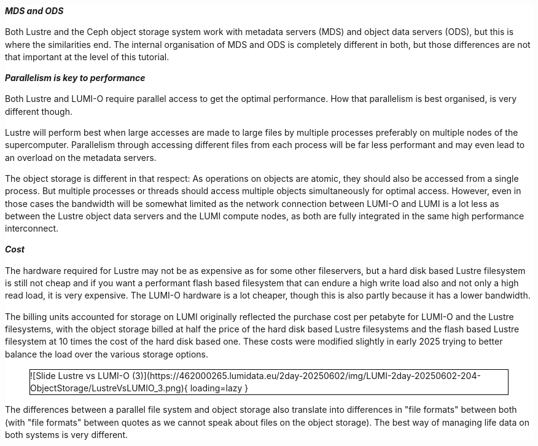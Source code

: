 
***MDS and ODS***

Both Lustre and the Ceph object storage system work with metadata servers (MDS) and object data servers (ODS),
but this is where the similarities end. The internal organisation of MDS and ODS is 
completely different in both, but those differences are not that important at the
level of this tutorial.


***Parallelism is key to performance***

Both Lustre and LUMI-O require parallel access to get the optimal performance. How that parallelism is best organised,
is very different though.

Lustre will perform best when large accesses are made to large files by multiple processes preferably on 
multiple nodes of the supercomputer. Parallelism through accessing different files from each process will
be far less performant and may even lead to an overload on the metadata servers.

The object storage is different in that respect: As operations on objects are atomic, they should
also be accessed from a single process. But multiple processes or threads should access multiple 
objects simultaneously for optimal access. However, even in those cases the bandwidth will be 
somewhat limited as the network connection between LUMI-O and LUMI is a lot less as between
the Lustre object data servers and the LUMI compute nodes, as both are fully integrated in the
same high performance interconnect.


***Cost***

The hardware required for Lustre may not be as expensive as for some other fileservers, but a hard disk
based Lustre filesystem is still not cheap and if you want a performant flash based filesystem that can
endure a high write load also and not only a high read load, it is very expensive. The LUMI-O hardware 
is a lot cheaper, though this is also partly because it has a lower bandwidth.

The billing units accounted for storage on LUMI originally reflected the purchase cost per petabyte for LUMI-O and 
the Lustre filesystems, with the object storage billed at half the price of the hard disk based Lustre
filesystems and the flash based Lustre filesystem at 10 times the cost of the hard disk based one.
These costs were modified slightly in early 2025 trying to better balance the load over the various
storage options.


<figure markdown style="border: 1px solid #000">
  ![Slide Lustre vs LUMI-O (3)](https://462000265.lumidata.eu/2day-20250602/img/LUMI-2day-20250602-204-ObjectStorage/LustreVsLUMIO_3.png){ loading=lazy }
</figure>

The differences between a parallel file system and object storage also translate into differences
in "file formats" between both (with "file formats" between quotes as we cannot speak about files on
the object storage). The best way of managing life data on both systems is very different.
